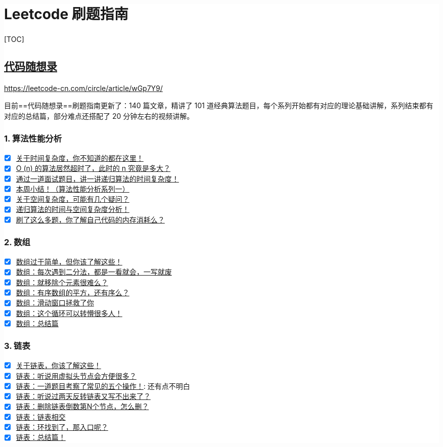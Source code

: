 # Leetcode 刷题指南

[TOC]

## [代码随想录](https://programmercarl.com/)

https://leetcode-cn.com/circle/article/wGp7Y9/

目前==代码随想录==刷题指南更新了：140 篇文章，精讲了 101 道经典算法题目，每个系列开始都有对应的理论基础讲解，系列结束都有对应的总结篇，部分难点还搭配了 20 分钟左右的视频讲解。

### 1. 算法性能分析

- [x] [关于时间复杂度，你不知道的都在这里！](https://mp.weixin.qq.com/s/LWBfehW1gMuEnXtQjJo-sw)
- [x] [O (n) 的算法居然超时了，此时的 n 究竟是多大？](https://mp.weixin.qq.com/s/73ryNsuPFvBQkt6BbhNzLA)
- [x] [通过一道面试题目，讲一讲递归算法的时间复杂度！](https://mp.weixin.qq.com/s/I6ZXFbw09NR31F5CJR_geQ)
- [x] [本周小结！（算法性能分析系列一）](https://mp.weixin.qq.com/s?__biz=MzUxNjY5NTYxNA==&mid=2247486025&idx=1&sn=73e4823b3e7815c32fb35abfa61cd19e&scene=21#wechat_redirect)
- [x] [关于空间复杂度，可能有几个疑问？](https://mp.weixin.qq.com/s?__biz=MzUxNjY5NTYxNA==&mid=2247487476&idx=1&sn=197d4f7f7c17400c035d2d320251d31a&scene=21#wechat_redirect)
- [x] [递归算法的时间与空间复杂度分析！](https://mp.weixin.qq.com/s?__biz=MzUxNjY5NTYxNA==&mid=2247487544&idx=1&sn=ed509ee98fb94d26dd7975bae8f3c63e&scene=21#wechat_redirect)
- [x] [刷了这么多题，你了解自己代码的内存消耗么？](https://mp.weixin.qq.com/s?__biz=MzUxNjY5NTYxNA==&mid=2247487736&idx=1&sn=7d4dcc0da489cbd9e1bf6e9f2c5fed6e&scene=21#wechat_redirect)

### 2. 数组

- [x] [数组过于简单，但你该了解这些！](https://mp.weixin.qq.com/s?__biz=MzUxNjY5NTYxNA==&mid=2247487465&idx=2&sn=5a5982d778ab169f5f43c3699bfff7ed&scene=21#wechat_redirect)
- [x] [数组：每次遇到二分法，都是一看就会，一写就废](https://mp.weixin.qq.com/s?__biz=MzUxNjY5NTYxNA==&mid=2247488241&idx=2&sn=374ca9d153bf4f0c44da7601013cb180&scene=21#wechat_redirect)
- [x] [数组：就移除个元素很难么？](https://mp.weixin.qq.com/s?__biz=MzUxNjY5NTYxNA==&mid=2247488272&idx=2&sn=27008ae48890e5d3734a82350305447b&scene=21#wechat_redirect)
- [x] [数组：有序数组的平方，还有序么？](https://mp.weixin.qq.com/s?__biz=MzUxNjY5NTYxNA==&mid=2247489303&idx=2&sn=bacbc74296664edc8cb0491108ec42dd&scene=21#wechat_redirect)
- [x] [数组：滑动窗口拯救了你](https://mp.weixin.qq.com/s?__biz=MzUxNjY5NTYxNA==&mid=2247488306&idx=2&sn=5430630a560e29bf5a585bf2efdb8391&scene=21#wechat_redirect)
- [x] [数组：这个循环可以转懵很多人！](https://mp.weixin.qq.com/s?__biz=MzUxNjY5NTYxNA==&mid=2247488447&idx=2&sn=6d8d029a1337ba6fd461a959d1c803da&scene=21#wechat_redirect)
- [x] [数组：总结篇](https://mp.weixin.qq.com/s?__biz=MzUxNjY5NTYxNA==&mid=2247488483&idx=2&sn=2ceae3f3302c53ff1025381aecd8fb80&scene=21#wechat_redirect)

### 3. 链表

- [x] [关于链表，你该了解这些！](https://mp.weixin.qq.com/s?__biz=MzUxNjY5NTYxNA==&mid=2247488536&idx=2&sn=74702c7d7fb54b18199bc50d8e660d6a&scene=21#wechat_redirect)
- [x] [链表：听说用虚拟头节点会方便很多？](https://mp.weixin.qq.com/s?__biz=MzUxNjY5NTYxNA==&mid=2247488696&idx=2&sn=b0d9cee0adb218f09a7db972b8744526&scene=21#wechat_redirect)
- [x] [链表：一道题目考察了常见的五个操作！](https://mp.weixin.qq.com/s?__biz=MzUxNjY5NTYxNA==&mid=2247488708&idx=2&sn=504f931d2498e232c6e1d6dbcbf522aa&scene=21#wechat_redirect): 还有点不明白
- [x] [链表：听说过两天反转链表又写不出来了？](https://mp.weixin.qq.com/s?__biz=MzUxNjY5NTYxNA==&mid=2247488728&idx=2&sn=21e84293fb6c91ed9c438438ad93d7d2&scene=21#wechat_redirect)
- [x] [链表：删除链表倒数第N个节点，怎么删？](https://mp.weixin.qq.com/s?__biz=MzUxNjY5NTYxNA==&mid=2247488822&idx=2&sn=f431fba72493f4527d379bd077364a54&scene=21#wechat_redirect)
- [x] [链表：链表相交](https://mp.weixin.qq.com/s?__biz=MzUxNjY5NTYxNA==&mid=2247488961&idx=2&sn=b14c2e7b54a8e44b0135128978685a8b&scene=21#wechat_redirect)
- [x] [链表：环找到了，那入口呢？](https://mp.weixin.qq.com/s?__biz=MzUxNjY5NTYxNA==&mid=2247488853&idx=2&sn=f35789bdd87ec7f87d31f9a844ba8699&scene=21#wechat_redirect)
- [x] [链表：总结篇！](https://mp.weixin.qq.com/s?__biz=MzUxNjY5NTYxNA==&mid=2247489101&idx=2&sn=17b7a79d40231570e7fb57f140f68719&scene=21#wechat_redirect)
